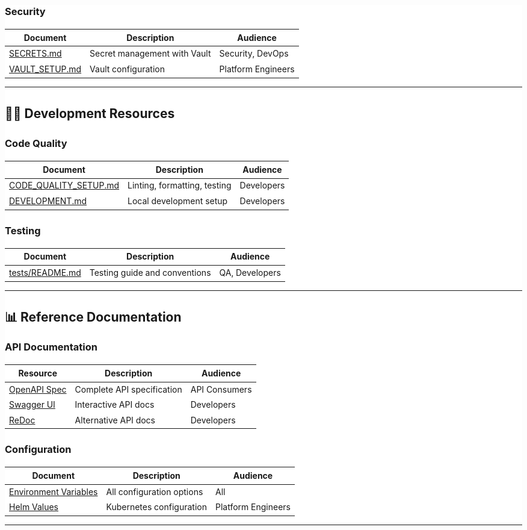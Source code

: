 ### Security

| Document | Description | Audience |
|----------|-------------|----------|
| [SECRETS.md](../.github/SECRETS.md) | Secret management with Vault | Security, DevOps |
| [VAULT_SETUP.md](setup/VAULT_SETUP.md) | Vault configuration | Platform Engineers |

---

## 👨‍💻 Development Resources

### Code Quality

| Document | Description | Audience |
|----------|-------------|----------|
| [CODE_QUALITY_SETUP.md](../CODE_QUALITY_SETUP.md) | Linting, formatting, testing | Developers |
| [DEVELOPMENT.md](../DEVELOPMENT.md) | Local development setup | Developers |

### Testing

| Document | Description | Audience |
|----------|-------------|----------|
| [tests/README.md](../tests/README.md) | Testing guide and conventions | QA, Developers |

---

## 📊 Reference Documentation

### API Documentation

| Resource | Description | Audience |
|----------|-------------|----------|
| [OpenAPI Spec](../openapi-specs/sentiment-api.yaml) | Complete API specification | API Consumers |
| [Swagger UI](http://localhost:8000/docs) | Interactive API docs | Developers |
| [ReDoc](http://localhost:8000/redoc) | Alternative API docs | Developers |

### Configuration

| Document | Description | Audience |
|----------|-------------|----------|
| [Environment Variables](../DEPLOYMENT.md#environment-configuration) | All configuration options | All |
| [Helm Values](../helm/mlops-sentiment/values.yaml) | Kubernetes configuration | Platform Engineers |

---
